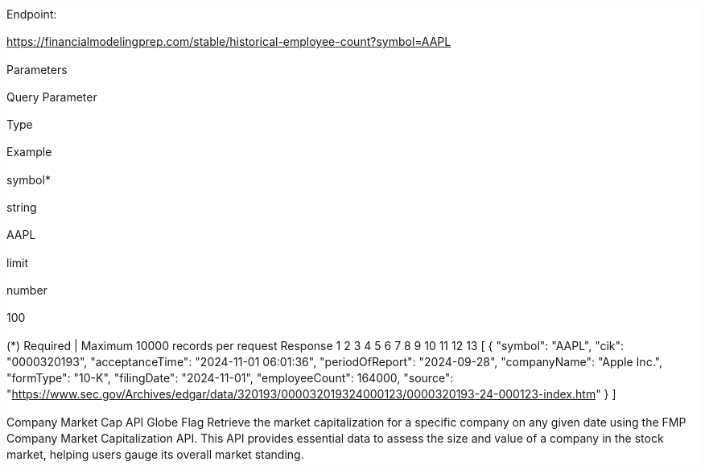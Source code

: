 Endpoint:

https://financialmodelingprep.com/stable/historical-employee-count?symbol=AAPL

Parameters

Query Parameter

Type

Example

symbol\*

string

AAPL

limit

number

100

(\*) Required | Maximum 10000 records per request
Response
1
2
3
4
5
6
7
8
9
10
11
12
13
[
{
"symbol": "AAPL",
"cik": "0000320193",
"acceptanceTime": "2024-11-01 06:01:36",
"periodOfReport": "2024-09-28",
"companyName": "Apple Inc.",
"formType": "10-K",
"filingDate": "2024-11-01",
"employeeCount": 164000,
"source": "https://www.sec.gov/Archives/edgar/data/320193/000032019324000123/0000320193-24-000123-index.htm"
}
]

Company Market Cap API
Globe Flag
Retrieve the market capitalization for a specific company on any given date using the FMP Company Market Capitalization API. This API provides essential data to assess the size and value of a company in the stock market, helping users gauge its overall market standing.
